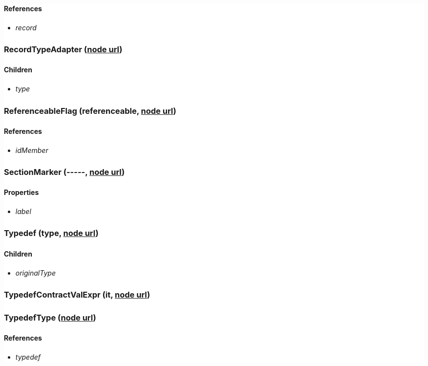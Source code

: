 
#### References
- *record*



### RecordTypeAdapter ([node url](http://127.0.0.1:63320/node?ref=r%3Ada65683e-ff6f-430d-ab68-32a77df72c93%28org.iets3.core.expr.toplevel.structure%29%2F5070313213710414386))


#### Children
- *type*



### ReferenceableFlag (referenceable, [node url](http://127.0.0.1:63320/node?ref=r%3Ada65683e-ff6f-430d-ab68-32a77df72c93%28org.iets3.core.expr.toplevel.structure%29%2F7782108600709718604))


#### References
- *idMember*



### SectionMarker (-----, [node url](http://127.0.0.1:63320/node?ref=r%3Ada65683e-ff6f-430d-ab68-32a77df72c93%28org.iets3.core.expr.toplevel.structure%29%2F7740953487933794886))


#### Properties
- *label*



### Typedef (type, [node url](http://127.0.0.1:63320/node?ref=r%3Ada65683e-ff6f-430d-ab68-32a77df72c93%28org.iets3.core.expr.toplevel.structure%29%2F7740953487936183912))


#### Children
- *originalType*



### TypedefContractValExpr (it, [node url](http://127.0.0.1:63320/node?ref=r%3Ada65683e-ff6f-430d-ab68-32a77df72c93%28org.iets3.core.expr.toplevel.structure%29%2F3315773615451992747))


### TypedefType ([node url](http://127.0.0.1:63320/node?ref=r%3Ada65683e-ff6f-430d-ab68-32a77df72c93%28org.iets3.core.expr.toplevel.structure%29%2F7740953487936184022))


#### References
- *typedef*




